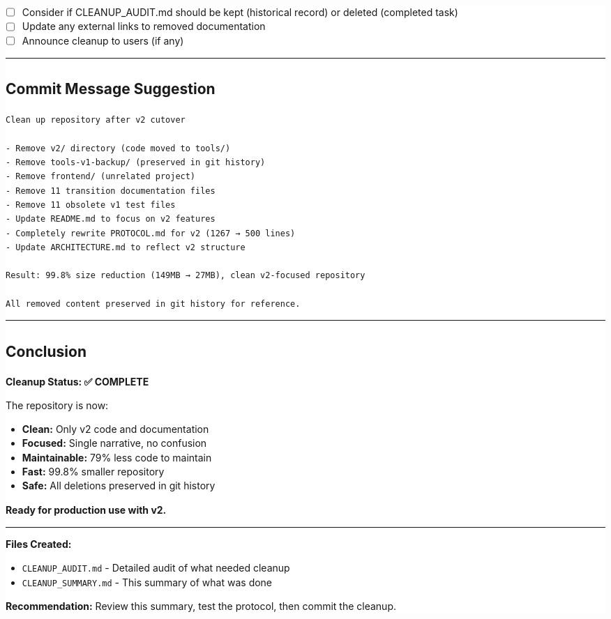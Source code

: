 - [ ] Consider if CLEANUP_AUDIT.md should be kept (historical record) or deleted (completed task)
- [ ] Update any external links to removed documentation
- [ ] Announce cleanup to users (if any)

---

## Commit Message Suggestion

```
Clean up repository after v2 cutover

- Remove v2/ directory (code moved to tools/)
- Remove tools-v1-backup/ (preserved in git history)
- Remove frontend/ (unrelated project)
- Remove 11 transition documentation files
- Remove 11 obsolete v1 test files
- Update README.md to focus on v2 features
- Completely rewrite PROTOCOL.md for v2 (1267 → 500 lines)
- Update ARCHITECTURE.md to reflect v2 structure

Result: 99.8% size reduction (149MB → 27MB), clean v2-focused repository

All removed content preserved in git history for reference.
```

---

## Conclusion

**Cleanup Status: ✅ COMPLETE**

The repository is now:
- **Clean:** Only v2 code and documentation
- **Focused:** Single narrative, no confusion
- **Maintainable:** 79% less code to maintain
- **Fast:** 99.8% smaller repository
- **Safe:** All deletions preserved in git history

**Ready for production use with v2.**

---

**Files Created:**
- `CLEANUP_AUDIT.md` - Detailed audit of what needed cleanup
- `CLEANUP_SUMMARY.md` - This summary of what was done

**Recommendation:** Review this summary, test the protocol, then commit the cleanup.
